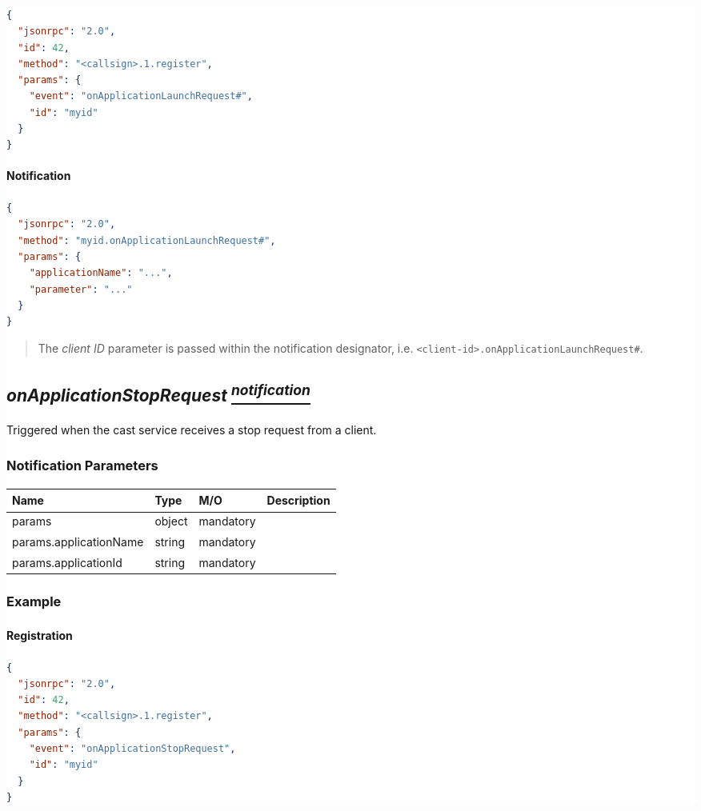 ```json
{
  "jsonrpc": "2.0",
  "id": 42,
  "method": "<callsign>.1.register",
  "params": {
    "event": "onApplicationLaunchRequest#",
    "id": "myid"
  }
}
```

#### Notification

```json
{
  "jsonrpc": "2.0",
  "method": "myid.onApplicationLaunchRequest#",
  "params": {
    "applicationName": "...",
    "parameter": "..."
  }
}
```

> The *client ID* parameter is passed within the notification designator, i.e. ``<client-id>.onApplicationLaunchRequest#``.

<a id="notification_onApplicationStopRequest"></a>
## *onApplicationStopRequest [<sup>notification</sup>](#head_Notifications)*

Triggered when the cast service receives a stop request from a client.

### Notification Parameters

| Name | Type | M/O | Description |
| :-------- | :-------- | :-------- | :-------- |
| params | object | mandatory |  |
| params.applicationName | string | mandatory |  |
| params.applicationId | string | mandatory |  |

### Example

#### Registration

```json
{
  "jsonrpc": "2.0",
  "id": 42,
  "method": "<callsign>.1.register",
  "params": {
    "event": "onApplicationStopRequest",
    "id": "myid"
  }
}
```
